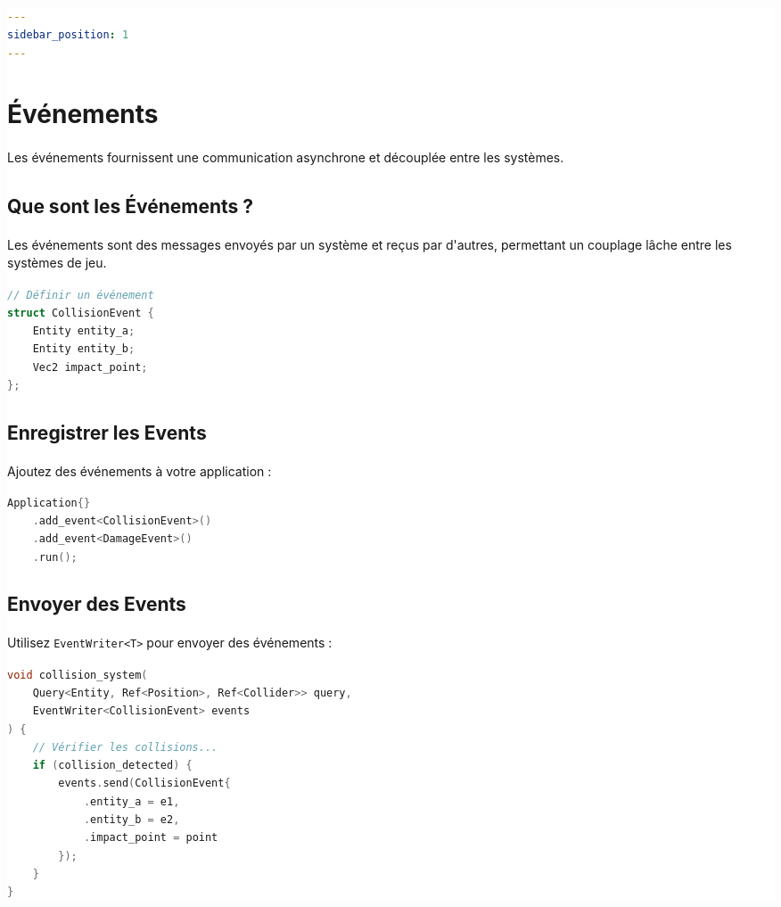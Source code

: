 ```yaml
---
sidebar_position: 1
---
```


# Événements

Les événements fournissent une communication asynchrone et découplée entre les systèmes.

## Que sont les Événements ?

Les événements sont des messages envoyés par un système et reçus par d'autres, permettant un couplage lâche entre les systèmes de jeu.

```cpp
// Définir un événement
struct CollisionEvent {
    Entity entity_a;
    Entity entity_b;
    Vec2 impact_point;
};
```

## Enregistrer les Events

Ajoutez des événements à votre application :

```cpp
Application{}
    .add_event<CollisionEvent>()
    .add_event<DamageEvent>()
    .run();
```

## Envoyer des Events

Utilisez `EventWriter<T>` pour envoyer des événements :

```cpp
void collision_system(
    Query<Entity, Ref<Position>, Ref<Collider>> query,
    EventWriter<CollisionEvent> events
) {
    // Vérifier les collisions...
    if (collision_detected) {
        events.send(CollisionEvent{
            .entity_a = e1,
            .entity_b = e2,
            .impact_point = point
        });
    }
}
```
